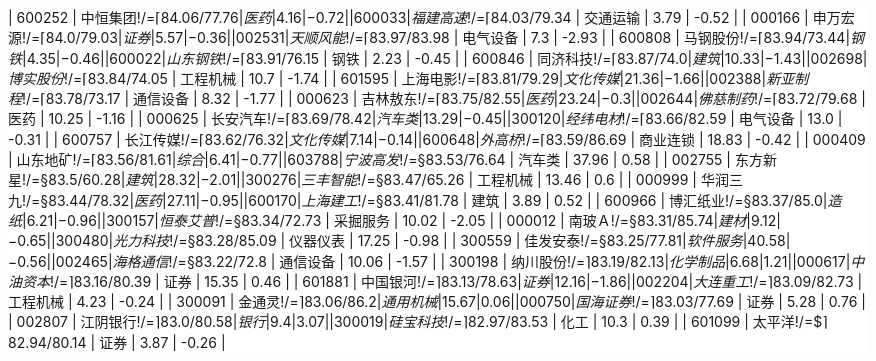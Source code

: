 | 600252 | 中恒集团!/=$⌈84.06/77.76 |    医药    |    4.16   | -0.72 |
| 600033 | 福建高速!/=$⌈84.03/79.34 |  交通运输  |    3.79   | -0.52 |
| 000166 | 申万宏源!/=$⌈84.0/79.03  |    证券    |    5.57   | -0.36 |
| 002531 | 天顺风能!/=$⌈83.97/83.98 |  电气设备  |    7.3    | -2.93 |
| 600808 | 马钢股份!/=$⌈83.94/73.44 |    钢铁    |    4.35   | -0.46 |
| 600022 | 山东钢铁!/=$⌈83.91/76.15 |    钢铁    |    2.23   | -0.45 |
| 600846 | 同济科技!/=$⌈83.87/74.0  |    建筑    |   10.33   | -1.43 |
| 002698 | 博实股份!/=$⌈83.84/74.05 |  工程机械  |    10.7   | -1.74 |
| 601595 | 上海电影!/=$⌈83.81/79.29 |  文化传媒  |   21.36   | -1.66 |
| 002388 | 新亚制程!/=$⌈83.78/73.17 |  通信设备  |    8.32   | -1.77 |
| 000623 | 吉林敖东!/=$⌈83.75/82.55 |    医药    |   23.24   |  -0.3 |
| 002644 | 佛慈制药!/=$⌈83.72/79.68 |    医药    |   10.25   | -1.16 |
| 000625 | 长安汽车!/=$⌈83.69/78.42 |   汽车类   |   13.29   | -0.45 |
| 300120 | 经纬电材!/=$⌈83.66/82.59 |  电气设备  |    13.0   | -0.31 |
| 600757 | 长江传媒!/=$⌈83.62/76.32 |  文化传媒  |    7.14   | -0.14 |
| 600648 |  外高桥!/=$⌈83.59/86.69  |  商业连锁  |   18.83   | -0.42 |
| 000409 | 山东地矿!/=$⌈83.56/81.61 |    综合    |    6.41   | -0.77 |
| 603788 | 宁波高发!/=$§83.53/76.64 |   汽车类   |   37.96   |  0.58 |
| 002755 | 东方新星!/=$§83.5/60.28  |    建筑    |   28.32   | -2.01 |
| 300276 | 三丰智能!/=$§83.47/65.26 |  工程机械  |   13.46   |  0.6  |
| 000999 | 华润三九!/=$§83.44/78.32 |    医药    |   27.11   | -0.95 |
| 600170 | 上海建工!/=$§83.41/81.78 |    建筑    |    3.89   |  0.52 |
| 600966 | 博汇纸业!/=$§83.37/85.0  |    造纸    |    6.21   | -0.96 |
| 300157 | 恒泰艾普!/=$§83.34/72.73 |  采掘服务  |   10.02   | -2.05 |
| 000012 |  南玻Ａ!/=$§83.31/85.74  |    建材    |    9.12   | -0.65 |
| 300480 | 光力科技!/=$§83.28/85.09 |  仪器仪表  |   17.25   | -0.98 |
| 300559 | 佳发安泰!/=$§83.25/77.81 |  软件服务  |   40.58   | -0.56 |
| 002465 | 海格通信!/=$§83.22/72.8  |  通信设备  |   10.06   | -1.57 |
| 300198 | 纳川股份!/=$⌉83.19/82.13 |  化学制品  |    6.68   |  1.21 |
| 000617 | 中油资本!/=$⌉83.16/80.39 |    证券    |   15.35   |  0.46 |
| 601881 | 中国银河!/=$⌉83.13/78.63 |    证券    |   12.16   | -1.86 |
| 002204 | 大连重工!/=$⌉83.09/82.73 |  工程机械  |    4.23   | -0.24 |
| 300091 |  金通灵!/=$⌉83.06/86.2   |  通用机械  |   15.67   |  0.06 |
| 000750 | 国海证券!/=$⌉83.03/77.69 |    证券    |    5.28   |  0.76 |
| 002807 | 江阴银行!/=$⌉83.0/80.58  |    银行    |    9.4    |  3.07 |
| 300019 | 硅宝科技!/=$⌉82.97/83.53 |    化工    |    10.3   |  0.39 |
| 601099 |  太平洋!/=$⌉82.94/80.14  |    证券    |    3.87   | -0.26 |